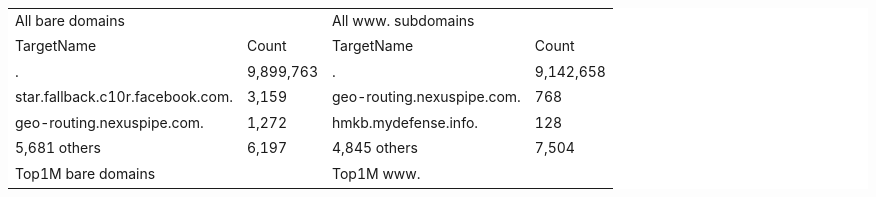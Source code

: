 <table id="wpdtSimpleTable-155" data-column="4" data-rows="12" data-wpid="155" data-responsive="0" data-has-header="0" data-immersive-translate-effect="1" data-immersive_translate_walked="b7ad7201-38a8-41cf-ad98-5013372fb10e"><tbody data-immersive-translate-effect="1" data-immersive_translate_walked="b7ad7201-38a8-41cf-ad98-5013372fb10e"><tr data-immersive-translate-effect="1" data-immersive_translate_walked="b7ad7201-38a8-41cf-ad98-5013372fb10e"><td colspan="2" rowspan="1" data-cell-id="A1" data-col-index="0" data-row-index="0" data-immersive-translate-effect="1" data-immersive_translate_walked="b7ad7201-38a8-41cf-ad98-5013372fb10e">All bare domains</td><td colspan="2" rowspan="1" data-cell-id="C1" data-col-index="2" data-row-index="0" data-immersive-translate-effect="1" data-immersive_translate_walked="b7ad7201-38a8-41cf-ad98-5013372fb10e">All&nbsp;www.&nbsp;subdomains</td></tr><tr data-immersive-translate-effect="1" data-immersive_translate_walked="b7ad7201-38a8-41cf-ad98-5013372fb10e"><td data-cell-id="A2" data-col-index="0" data-row-index="1" data-immersive-translate-effect="1" data-immersive_translate_walked="b7ad7201-38a8-41cf-ad98-5013372fb10e">TargetName</td><td data-cell-id="B2" data-col-index="1" data-row-index="1" data-immersive-translate-effect="1" data-immersive_translate_walked="b7ad7201-38a8-41cf-ad98-5013372fb10e">Count</td><td data-cell-id="C2" data-col-index="2" data-row-index="1" data-immersive-translate-effect="1" data-immersive_translate_walked="b7ad7201-38a8-41cf-ad98-5013372fb10e">TargetName</td><td data-cell-id="D2" data-col-index="3" data-row-index="1" data-immersive-translate-effect="1" data-immersive_translate_walked="b7ad7201-38a8-41cf-ad98-5013372fb10e">Count</td></tr><tr data-immersive-translate-effect="1" data-immersive_translate_walked="b7ad7201-38a8-41cf-ad98-5013372fb10e"><td data-cell-id="A3" data-col-index="0" data-row-index="2" data-immersive-translate-effect="1" data-immersive_translate_walked="b7ad7201-38a8-41cf-ad98-5013372fb10e">.</td><td data-cell-id="B3" data-col-index="1" data-row-index="2" data-immersive-translate-effect="1" data-immersive_translate_walked="b7ad7201-38a8-41cf-ad98-5013372fb10e">9,899,763</td><td data-cell-id="C3" data-col-index="2" data-row-index="2" data-immersive-translate-effect="1" data-immersive_translate_walked="b7ad7201-38a8-41cf-ad98-5013372fb10e">.</td><td data-cell-id="D3" data-col-index="3" data-row-index="2" data-immersive-translate-effect="1" data-immersive_translate_walked="b7ad7201-38a8-41cf-ad98-5013372fb10e">9,142,658</td></tr><tr data-immersive-translate-effect="1" data-immersive_translate_walked="b7ad7201-38a8-41cf-ad98-5013372fb10e"><td data-cell-id="A4" data-col-index="0" data-row-index="3" data-immersive-translate-effect="1" data-immersive_translate_walked="b7ad7201-38a8-41cf-ad98-5013372fb10e">star.fallback.c10r.facebook.com.</td><td data-cell-id="B4" data-col-index="1" data-row-index="3" data-immersive-translate-effect="1" data-immersive_translate_walked="b7ad7201-38a8-41cf-ad98-5013372fb10e">3,159</td><td data-cell-id="C4" data-col-index="2" data-row-index="3" data-immersive-translate-effect="1" data-immersive_translate_walked="b7ad7201-38a8-41cf-ad98-5013372fb10e">geo-routing.nexuspipe.com.</td><td data-cell-id="D4" data-col-index="3" data-row-index="3" data-immersive-translate-effect="1" data-immersive_translate_walked="b7ad7201-38a8-41cf-ad98-5013372fb10e">768</td></tr><tr data-immersive-translate-effect="1" data-immersive_translate_walked="b7ad7201-38a8-41cf-ad98-5013372fb10e"><td data-cell-id="A5" data-col-index="0" data-row-index="4" data-immersive-translate-effect="1" data-immersive_translate_walked="b7ad7201-38a8-41cf-ad98-5013372fb10e">geo-routing.nexuspipe.com.</td><td data-cell-id="B5" data-col-index="1" data-row-index="4" data-immersive-translate-effect="1" data-immersive_translate_walked="b7ad7201-38a8-41cf-ad98-5013372fb10e">1,272</td><td data-cell-id="C5" data-col-index="2" data-row-index="4" data-immersive-translate-effect="1" data-immersive_translate_walked="b7ad7201-38a8-41cf-ad98-5013372fb10e">hmkb.mydefense.info.</td><td data-cell-id="D5" data-col-index="3" data-row-index="4" data-immersive-translate-effect="1" data-immersive_translate_walked="b7ad7201-38a8-41cf-ad98-5013372fb10e">128</td></tr><tr data-immersive-translate-effect="1" data-immersive_translate_walked="b7ad7201-38a8-41cf-ad98-5013372fb10e"><td data-cell-id="A6" data-col-index="0" data-row-index="5" data-immersive-translate-effect="1" data-immersive_translate_walked="b7ad7201-38a8-41cf-ad98-5013372fb10e">5,681 others</td><td data-cell-id="B6" data-col-index="1" data-row-index="5" data-immersive-translate-effect="1" data-immersive_translate_walked="b7ad7201-38a8-41cf-ad98-5013372fb10e">6,197</td><td data-cell-id="C6" data-col-index="2" data-row-index="5" data-immersive-translate-effect="1" data-immersive_translate_walked="b7ad7201-38a8-41cf-ad98-5013372fb10e">4,845 others</td><td data-cell-id="D6" data-col-index="3" data-row-index="5" data-immersive-translate-effect="1" data-immersive_translate_walked="b7ad7201-38a8-41cf-ad98-5013372fb10e">7,504</td></tr><tr data-immersive-translate-effect="1" data-immersive_translate_walked="b7ad7201-38a8-41cf-ad98-5013372fb10e"><td colspan="2" rowspan="1" data-cell-id="A7" data-col-index="0" data-row-index="6" data-immersive-translate-effect="1" data-immersive_translate_walked="b7ad7201-38a8-41cf-ad98-5013372fb10e">Top1M bare domains</td><td colspan="2" rowspan="1" data-cell-id="C7" data-col-index="2" data-row-index="6" data-immersive-translate-effect="1" data-immersive_translate_walked="b7ad7201-38a8-41cf-ad98-5013372fb10e">Top1M www.